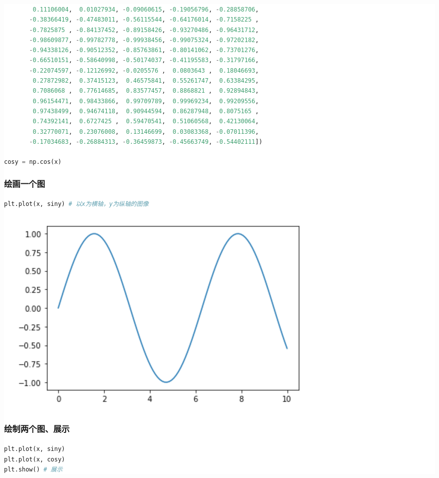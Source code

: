```python
        0.11106004,  0.01027934, -0.09060615, -0.19056796, -0.28858706,
       -0.38366419, -0.47483011, -0.56115544, -0.64176014, -0.7158225 ,
       -0.7825875 , -0.84137452, -0.89158426, -0.93270486, -0.96431712,
       -0.98609877, -0.99782778, -0.99938456, -0.99075324, -0.97202182,
       -0.94338126, -0.90512352, -0.85763861, -0.80141062, -0.73701276,
       -0.66510151, -0.58640998, -0.50174037, -0.41195583, -0.31797166,
       -0.22074597, -0.12126992, -0.0205576 ,  0.0803643 ,  0.18046693,
        0.27872982,  0.37415123,  0.46575841,  0.55261747,  0.63384295,
        0.7086068 ,  0.77614685,  0.83577457,  0.8868821 ,  0.92894843,
        0.96154471,  0.98433866,  0.99709789,  0.99969234,  0.99209556,
        0.97438499,  0.94674118,  0.90944594,  0.86287948,  0.8075165 ,
        0.74392141,  0.6727425 ,  0.59470541,  0.51060568,  0.42130064,
        0.32770071,  0.23076008,  0.13146699,  0.03083368, -0.07011396,
       -0.17034683, -0.26884313, -0.36459873, -0.45663749, -0.54402111])

cosy = np.cos(x)
```

### 绘画一个图

```python
plt.plot(x, siny) # 以x为横轴，y为纵轴的图像
```

![](./img/3-1.png)

### 绘制两个图、展示

```python
plt.plot(x, siny)
plt.plot(x, cosy)
plt.show() # 展示
```
